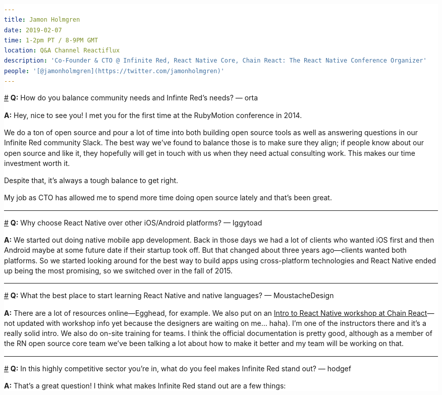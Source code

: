 ```yaml
---
title: Jamon Holmgren
date: 2019-02-07
time: 1-2pm PT / 8-9PM GMT
location: Q&A Channel Reactiflux
description: 'Co-Founder & CTO @ Infinite Red, React Native Core, Chain React: The React Native Conference Organizer'
people: '[@jamonholmgren](https://twitter.com/jamonholmgren)'
---
```


<a name="balance-community-needs-infinte-reds" href="#balance-community-needs-infinte-reds">#</a> **Q:** How do you balance community needs and Infinte Red’s needs? — orta

**A:** Hey, nice to see you! I met you for the first time at the RubyMotion conference in 2014.

We do a ton of open source and pour a lot of time into both building open source tools as well as answering questions in our Infinite Red community Slack. The best way we’ve found to balance those is to make sure they align; if people know about our open source and like it, they hopefully will get in touch with us when they need actual consulting work. This makes our time investment worth it.

Despite that, it’s always a tough balance to get right.

My job as CTO has allowed me to spend more time doing open source lately and that’s been great.

---

<a name="choose-react-native-iosandroid-platforms" href="#choose-react-native-iosandroid-platforms">#</a> **Q:** Why choose React Native over other iOS/Android platforms? — Iggytoad

**A:** We started out doing native mobile app development. Back in those days we had a lot of clients who wanted iOS first and then Android maybe at some future date if their startup took off. But that changed about three years ago—clients wanted both platforms. So we started looking around for the best way to build apps using cross-platform technologies and React Native ended up being the most promising, so we switched over in the fall of 2015.

---

<a name="best-place-start-learning-react" href="#best-place-start-learning-react">#</a> **Q:** What the best place to start learning React Native and native languages? — MoustacheDesign

**A:** There are a lot of resources online—Egghead, for example. We also put on an [Intro to React Native workshop at Chain React](https://infinite.red/ChainReactConf)—not updated with workshop info yet because the designers are waiting on me… haha). I’m one of the instructors there and it’s a really solid intro. We also do on-site training for teams. I think the official documentation is pretty good, although as a member of the RN open source core team we’ve been talking a lot about how to make it better and my team will be working on that.

---

<a name="highly-competitive-sector-youre-feel" href="#highly-competitive-sector-youre-feel">#</a> **Q:** In this highly competitive sector you’re in, what do you feel makes Infinite Red stand out? — hodgef

**A:** That’s a great question! I think what makes Infinite Red stand out are a few things:
